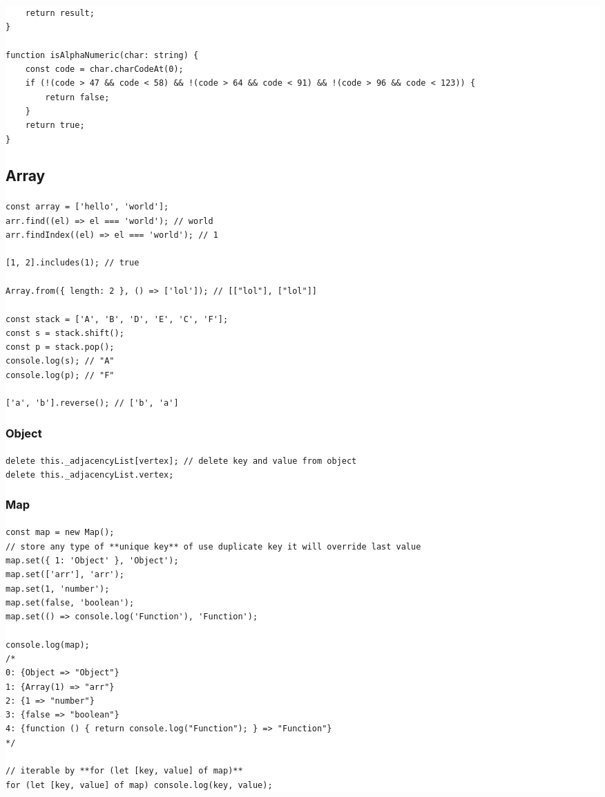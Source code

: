         return result;
    }

    function isAlphaNumeric(char: string) {
        const code = char.charCodeAt(0);
        if (!(code > 47 && code < 58) && !(code > 64 && code < 91) && !(code > 96 && code < 123)) {
            return false;
        }
        return true;
    }

Array
-----

    const array = ['hello', 'world'];
    arr.find((el) => el === 'world'); // world
    arr.findIndex((el) => el === 'world'); // 1

    [1, 2].includes(1); // true

    Array.from({ length: 2 }, () => ['lol']); // [["lol"], ["lol"]]

    const stack = ['A', 'B', 'D', 'E', 'C', 'F'];
    const s = stack.shift();
    const p = stack.pop();
    console.log(s); // "A"
    console.log(p); // "F"

    ['a', 'b'].reverse(); // ['b', 'a']

### Object

    delete this._adjacencyList[vertex]; // delete key and value from object
    delete this._adjacencyList.vertex;

### Map

    const map = new Map();
    // store any type of **unique key** of use duplicate key it will override last value
    map.set({ 1: 'Object' }, 'Object');
    map.set(['arr'], 'arr');
    map.set(1, 'number');
    map.set(false, 'boolean');
    map.set(() => console.log('Function'), 'Function');

    console.log(map);
    /* 
    0: {Object => "Object"}
    1: {Array(1) => "arr"}
    2: {1 => "number"}
    3: {false => "boolean"}
    4: {function () { return console.log("Function"); } => "Function"}
    */

    // iterable by **for (let [key, value] of map)**
    for (let [key, value] of map) console.log(key, value);

